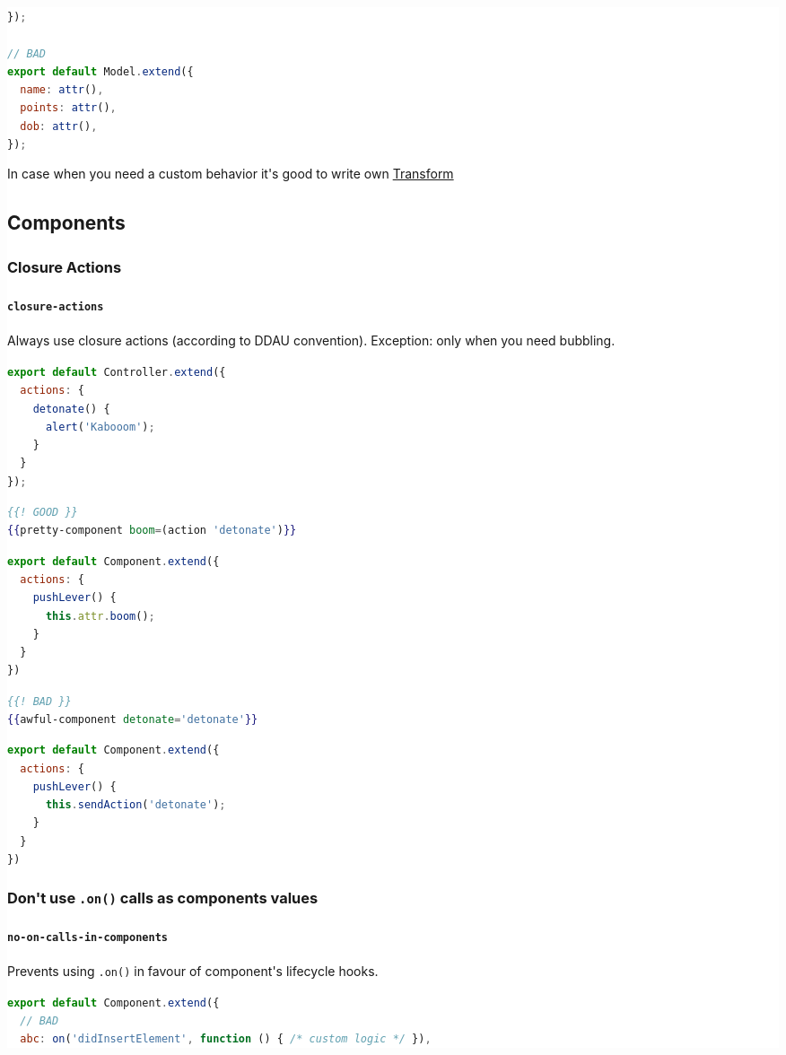 ```javascript
});

// BAD
export default Model.extend({
  name: attr(),
  points: attr(),
  dob: attr(),
});
```

In case when you need a custom behavior it's good to write own [Transform](http://emberjs.com/api/data/classes/DS.Transform.html)


## Components
### Closure Actions
#### `closure-actions`
Always use closure actions (according to DDAU convention). Exception: only when you need bubbling.

```javascript
export default Controller.extend({
  actions: {
    detonate() {
      alert('Kabooom');
    }
  }
});
```

```hbs
{{! GOOD }}
{{pretty-component boom=(action 'detonate')}}
```

```javascript
export default Component.extend({
  actions: {
    pushLever() {
      this.attr.boom();
    }
  }
})
```

```hbs
{{! BAD }}
{{awful-component detonate='detonate'}}
```
```javascript
export default Component.extend({
  actions: {
    pushLever() {
      this.sendAction('detonate');
    }
  }
})
```
### Don't use `.on()` calls as components values
#### `no-on-calls-in-components`
Prevents using `.on()` in favour of component's lifecycle hooks.
```js
export default Component.extend({
  // BAD
  abc: on('didInsertElement', function () { /* custom logic */ }),

```